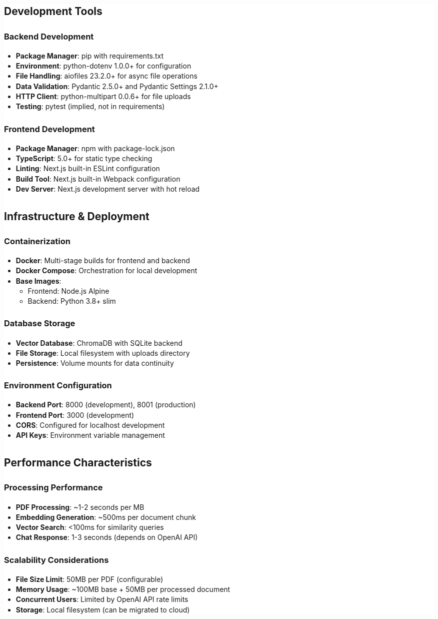 ## Development Tools

### Backend Development
- **Package Manager**: pip with requirements.txt
- **Environment**: python-dotenv 1.0.0+ for configuration
- **File Handling**: aiofiles 23.2.0+ for async file operations
- **Data Validation**: Pydantic 2.5.0+ and Pydantic Settings 2.1.0+
- **HTTP Client**: python-multipart 0.0.6+ for file uploads
- **Testing**: pytest (implied, not in requirements)

### Frontend Development
- **Package Manager**: npm with package-lock.json
- **TypeScript**: 5.0+ for static type checking
- **Linting**: Next.js built-in ESLint configuration
- **Build Tool**: Next.js built-in Webpack configuration
- **Dev Server**: Next.js development server with hot reload

## Infrastructure & Deployment

### Containerization
- **Docker**: Multi-stage builds for frontend and backend
- **Docker Compose**: Orchestration for local development
- **Base Images**: 
  - Frontend: Node.js Alpine
  - Backend: Python 3.8+ slim

### Database Storage
- **Vector Database**: ChromaDB with SQLite backend
- **File Storage**: Local filesystem with uploads directory
- **Persistence**: Volume mounts for data continuity

### Environment Configuration
- **Backend Port**: 8000 (development), 8001 (production)
- **Frontend Port**: 3000 (development)
- **CORS**: Configured for localhost development
- **API Keys**: Environment variable management

## Performance Characteristics

### Processing Performance
- **PDF Processing**: ~1-2 seconds per MB
- **Embedding Generation**: ~500ms per document chunk
- **Vector Search**: <100ms for similarity queries
- **Chat Response**: 1-3 seconds (depends on OpenAI API)

### Scalability Considerations
- **File Size Limit**: 50MB per PDF (configurable)
- **Memory Usage**: ~100MB base + 50MB per processed document
- **Concurrent Users**: Limited by OpenAI API rate limits
- **Storage**: Local filesystem (can be migrated to cloud)
